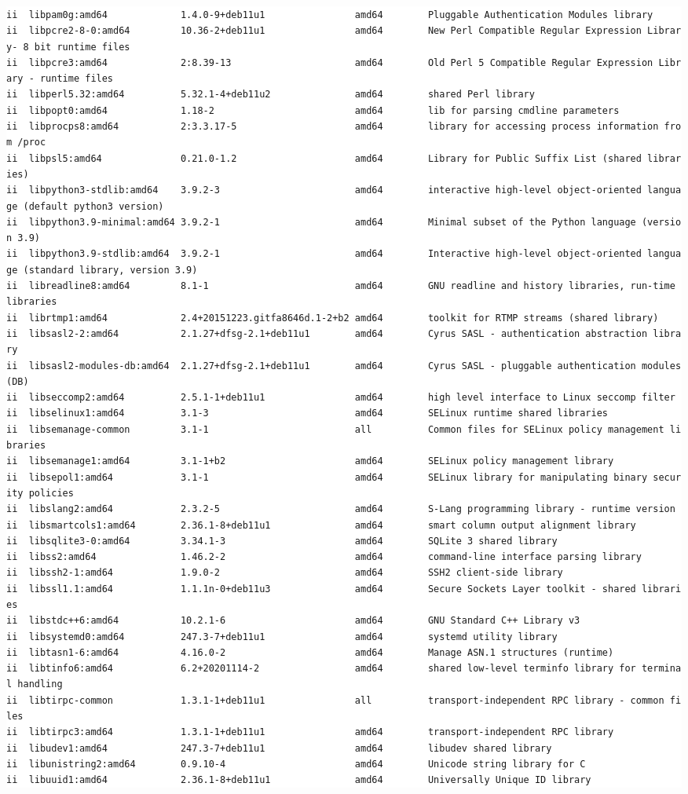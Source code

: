     ii  libpam0g:amd64             1.4.0-9+deb11u1                amd64        Pluggable Authentication Modules library
    ii  libpcre2-8-0:amd64         10.36-2+deb11u1                amd64        New Perl Compatible Regular Expression Library- 8 bit runtime files
    ii  libpcre3:amd64             2:8.39-13                      amd64        Old Perl 5 Compatible Regular Expression Library - runtime files
    ii  libperl5.32:amd64          5.32.1-4+deb11u2               amd64        shared Perl library
    ii  libpopt0:amd64             1.18-2                         amd64        lib for parsing cmdline parameters
    ii  libprocps8:amd64           2:3.3.17-5                     amd64        library for accessing process information from /proc
    ii  libpsl5:amd64              0.21.0-1.2                     amd64        Library for Public Suffix List (shared libraries)
    ii  libpython3-stdlib:amd64    3.9.2-3                        amd64        interactive high-level object-oriented language (default python3 version)
    ii  libpython3.9-minimal:amd64 3.9.2-1                        amd64        Minimal subset of the Python language (version 3.9)
    ii  libpython3.9-stdlib:amd64  3.9.2-1                        amd64        Interactive high-level object-oriented language (standard library, version 3.9)
    ii  libreadline8:amd64         8.1-1                          amd64        GNU readline and history libraries, run-time libraries
    ii  librtmp1:amd64             2.4+20151223.gitfa8646d.1-2+b2 amd64        toolkit for RTMP streams (shared library)
    ii  libsasl2-2:amd64           2.1.27+dfsg-2.1+deb11u1        amd64        Cyrus SASL - authentication abstraction library
    ii  libsasl2-modules-db:amd64  2.1.27+dfsg-2.1+deb11u1        amd64        Cyrus SASL - pluggable authentication modules (DB)
    ii  libseccomp2:amd64          2.5.1-1+deb11u1                amd64        high level interface to Linux seccomp filter
    ii  libselinux1:amd64          3.1-3                          amd64        SELinux runtime shared libraries
    ii  libsemanage-common         3.1-1                          all          Common files for SELinux policy management libraries
    ii  libsemanage1:amd64         3.1-1+b2                       amd64        SELinux policy management library
    ii  libsepol1:amd64            3.1-1                          amd64        SELinux library for manipulating binary security policies
    ii  libslang2:amd64            2.3.2-5                        amd64        S-Lang programming library - runtime version
    ii  libsmartcols1:amd64        2.36.1-8+deb11u1               amd64        smart column output alignment library
    ii  libsqlite3-0:amd64         3.34.1-3                       amd64        SQLite 3 shared library
    ii  libss2:amd64               1.46.2-2                       amd64        command-line interface parsing library
    ii  libssh2-1:amd64            1.9.0-2                        amd64        SSH2 client-side library
    ii  libssl1.1:amd64            1.1.1n-0+deb11u3               amd64        Secure Sockets Layer toolkit - shared libraries
    ii  libstdc++6:amd64           10.2.1-6                       amd64        GNU Standard C++ Library v3
    ii  libsystemd0:amd64          247.3-7+deb11u1                amd64        systemd utility library
    ii  libtasn1-6:amd64           4.16.0-2                       amd64        Manage ASN.1 structures (runtime)
    ii  libtinfo6:amd64            6.2+20201114-2                 amd64        shared low-level terminfo library for terminal handling
    ii  libtirpc-common            1.3.1-1+deb11u1                all          transport-independent RPC library - common files
    ii  libtirpc3:amd64            1.3.1-1+deb11u1                amd64        transport-independent RPC library
    ii  libudev1:amd64             247.3-7+deb11u1                amd64        libudev shared library
    ii  libunistring2:amd64        0.9.10-4                       amd64        Unicode string library for C
    ii  libuuid1:amd64             2.36.1-8+deb11u1               amd64        Universally Unique ID library